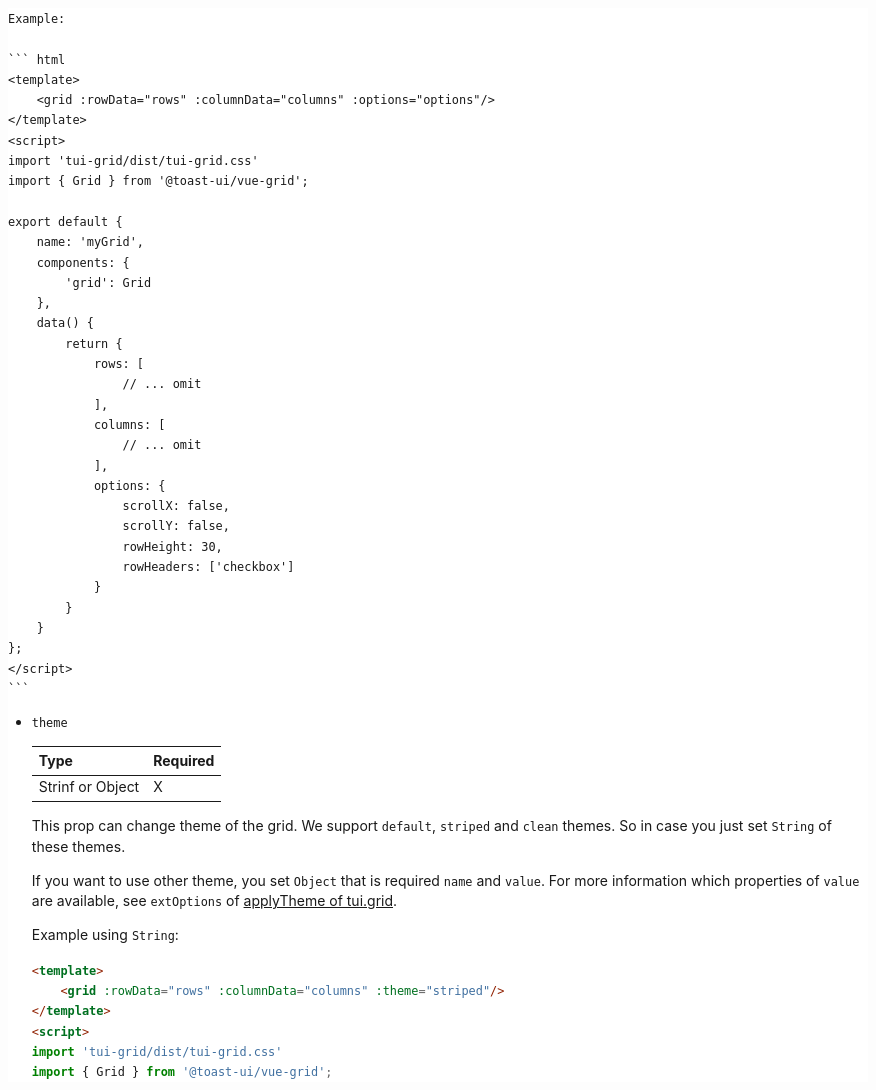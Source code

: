     Example:

    ``` html
    <template>
        <grid :rowData="rows" :columnData="columns" :options="options"/>
    </template>
    <script>
    import 'tui-grid/dist/tui-grid.css'
    import { Grid } from '@toast-ui/vue-grid';

    export default {
        name: 'myGrid',
        components: {
            'grid': Grid
        },
        data() {
            return {
                rows: [
                    // ... omit
                ],
                columns: [ 
                    // ... omit
                ],
                options: {
                    scrollX: false,
                    scrollY: false,
                    rowHeight: 30,
                    rowHeaders: ['checkbox']
                }
            }
        }
    };
    </script>
    ```

* `theme`

    | Type | Required |
    | --- | --- |
    | Strinf or Object | X |

    This prop can change theme of the grid. We support `default`, `striped` and `clean` themes. So in case you just set `String` of these themes.

    If you want to use other theme, you set `Object` that is required `name` and `value`. For more information which properties of `value` are available, see `extOptions` of [applyTheme of tui.grid](https://nhnent.github.io/tui.grid/api/Grid.html#.applyTheme).

    Example using `String`:

    ``` html
    <template>
        <grid :rowData="rows" :columnData="columns" :theme="striped"/>
    </template>
    <script>
    import 'tui-grid/dist/tui-grid.css'
    import { Grid } from '@toast-ui/vue-grid';
